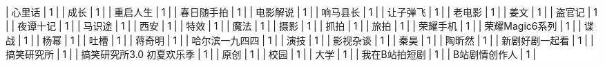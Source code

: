 | 心里话 | 1 |
| 成长 | 1 |
| 重启人生 | 1 |
| 春日随手拍 | 1 |
| 电影解说 | 1 |
| 响马县长 | 1 |
| 让子弹飞 | 1 |
| 老电影 | 1 |
| 姜文 | 1 |
| 盗官记 | 1 |
| 夜谭十记 | 1 |
| 马识途 | 1 |
| 西安 | 1 |
| 特效 | 1 |
| 魔法 | 1 |
| 摄影 | 1 |
| 抓拍 | 1 |
| 旅拍 | 1 |
| 荣耀手机 | 1 |
| 荣耀Magic6系列 | 1 |
| 谍战 | 1 |
| 杨幂 | 1 |
| 吐槽 | 1 |
| 蒋奇明 | 1 |
| 哈尔滨一九四四 | 1 |
| 演技 | 1 |
| 影视杂谈 | 1 |
| 秦昊 | 1 |
| 陶昕然 | 1 |
| 新剧好剧一起看 | 1 |
| 搞笑研究所 | 1 |
| 搞笑研究所3.0 初夏欢乐季 | 1 |
| 原创 | 1 |
| 校园 | 1 |
| 大学 | 1 |
| 我在B站拍短剧 | 1 |
| B站剧情创作人 | 1 |